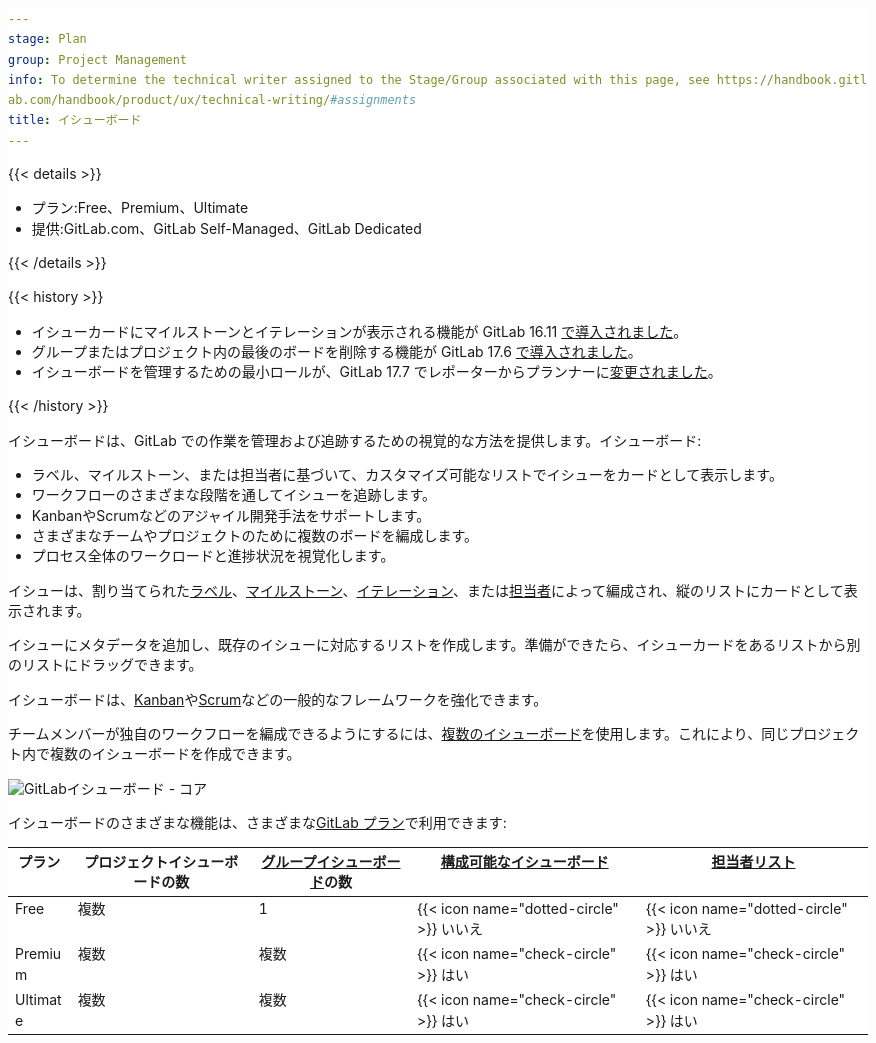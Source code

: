 ```yaml
---
stage: Plan
group: Project Management
info: To determine the technical writer assigned to the Stage/Group associated with this page, see https://handbook.gitlab.com/handbook/product/ux/technical-writing/#assignments
title: イシューボード
---
```


{{< details >}}

- プラン:Free、Premium、Ultimate
- 提供:GitLab.com、GitLab Self-Managed、GitLab Dedicated

{{< /details >}}

{{< history >}}

- イシューカードにマイルストーンとイテレーションが表示される機能が GitLab 16.11 [で導入されました](https://gitlab.com/gitlab-org/gitlab/-/issues/25758)。
- グループまたはプロジェクト内の最後のボードを削除する機能が GitLab 17.6 [で導入されました](https://gitlab.com/gitlab-org/gitlab/-/issues/499579)。
- イシューボードを管理するための最小ロールが、GitLab 17.7 でレポーターからプランナーに[変更されました](https://gitlab.com/gitlab-org/gitlab/-/merge_requests/169256)。

{{< /history >}}

イシューボードは、GitLab での作業を管理および追跡するための視覚的な方法を提供します。イシューボード:

- ラベル、マイルストーン、または担当者に基づいて、カスタマイズ可能なリストでイシューをカードとして表示します。
- ワークフローのさまざまな段階を通してイシューを追跡します。
- KanbanやScrumなどのアジャイル開発手法をサポートします。
- さまざまなチームやプロジェクトのために複数のボードを編成します。
- プロセス全体のワークロードと進捗状況を視覚化します。

イシューは、割り当てられた[ラベル](labels.md)、[マイルストーン](#milestone-lists)、[イテレーション](#iteration-lists)、または[担当者](#assignee-lists)によって編成され、縦のリストにカードとして表示されます。

イシューにメタデータを追加し、既存のイシューに対応するリストを作成します。準備ができたら、イシューカードをあるリストから別のリストにドラッグできます。

イシューボードは、[Kanban](https://en.wikipedia.org/wiki/Kanban_(development))や[Scrum](https://en.wikipedia.org/wiki/Scrum_(software_development))などの一般的なフレームワークを強化できます。

チームメンバーが独自のワークフローを編成できるようにするには、[複数のイシューボード](#multiple-issue-boards)を使用します。これにより、同じプロジェクト内で複数のイシューボードを作成できます。

![GitLabイシューボード - コア](img/issue_boards_core_v17_1.png)

イシューボードのさまざまな機能は、さまざまな[GitLab プラン](https://about.gitlab.com/pricing/)で利用できます:

| プラン     | プロジェクトイシューボードの数 | [グループイシューボード](#group-issue-boards)の数 | [構成可能なイシューボード](#configurable-issue-boards) | [担当者リスト](#assignee-lists) |
| -------- | ------------------------------ | --------------------------------------------------- | ------------------------------------------------------- | --------------------------------- |
| Free     | 複数                       | 1                                                   | {{< icon name="dotted-circle" >}} いいえ                                  | {{< icon name="dotted-circle" >}} いいえ            |
| Premium  | 複数                       | 複数                                            | {{< icon name="check-circle" >}} はい                                  | {{< icon name="check-circle" >}} はい            |
| Ultimate | 複数                       | 複数                                            | {{< icon name="check-circle" >}} はい                                  | {{< icon name="check-circle" >}} はい            |
